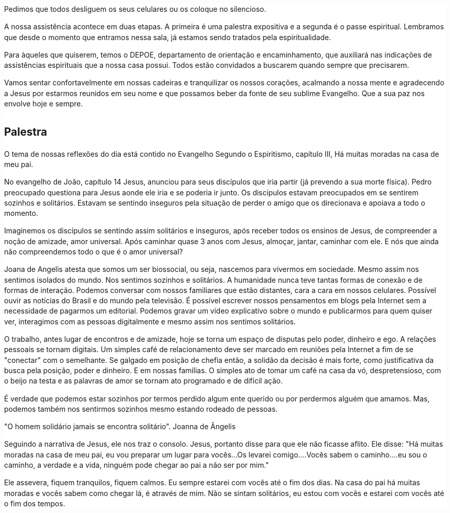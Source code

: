 Pedimos que todos desliguem os seus celulares ou os coloque no silencioso.

A nossa assistência acontece em duas etapas. A primeira é uma palestra expositiva e a segunda é o passe espiritual. Lembramos que desde o momento que entramos nessa sala, já estamos sendo tratados pela espiritualidade.

Para àqueles que quiserem, temos o DEPOE, departamento de orientação e encaminhamento, que auxiliará nas indicações de assistências espirituais que a nossa casa possui. Todos estão convidados a buscarem quando sempre que precisarem. 

Vamos sentar confortavelmente em nossas cadeiras e tranquilizar os nossos corações, acalmando a nossa mente e agradecendo a Jesus por estarmos reunidos em seu nome e que possamos beber da fonte de seu sublime Evangelho. Que a sua paz nos envolve hoje e sempre.
## Palestra
O tema de nossas reflexões do dia está contido no Evangelho Segundo o Espiritismo, capítulo III, Há muitas moradas na casa de meu pai. 

No evangelho de João, capítulo 14
Jesus, anunciou para seus discípulos que iria partir (já prevendo a sua morte física). Pedro preocupado questiona para Jesus aonde ele iria e se poderia ir junto. Os discípulos estavam preocupados em se sentirem sozinhos e solitários. Estavam se sentindo inseguros pela situação de perder o amigo que os direcionava e apoiava a todo o momento.

Imaginemos os discípulos se sentindo assim solitários e inseguros, após receber todos os ensinos de Jesus, de compreender a noção de amizade, amor universal. Após caminhar quase 3 anos com Jesus, almoçar, jantar, caminhar com ele. E nós que ainda não compreendemos todo o que é o amor universal? 

Joana de Angelis atesta que somos um ser biossocial, ou seja, nascemos para vivermos em sociedade. Mesmo assim nos sentimos isolados do mundo. Nos sentimos sozinhos e solitários. A humanidade nunca teve tantas formas de conexão e de formas de interação. Podemos conversar com nossos familiares que estão distantes, cara a cara em nossos celulares. Possível ouvir as notícias do Brasil e do mundo pela televisão. É possível escrever nossos pensamentos em blogs pela Internet sem a necessidade de pagarmos um editorial. Podemos gravar um vídeo explicativo sobre o mundo e publicarmos para quem quiser ver, interagimos com as pessoas digitalmente e mesmo assim nos sentimos solitários. 

O trabalho, antes lugar de encontros e de amizade, hoje se torna um espaço de disputas pelo poder, dinheiro e ego. A relações pessoais se tornam digitais. Um simples café de relacionamento deve ser marcado em reuniões pela Internet a fim de se "conectar" com o semelhante. Se galgado em posição de chefia então, a solidão da decisão é mais forte, como justificativa da busca pela posição, poder e dinheiro. E em nossas famílias. O simples ato de tomar um café na casa da vó, despretensioso, com o beijo na testa e as palavras de amor se tornam ato programado e de difícil ação. 

É verdade que podemos estar sozinhos por termos perdido algum ente querido ou por perdermos alguém que amamos. Mas, podemos também nos sentirmos sozinhos mesmo estando rodeado de pessoas. 

"O homem solidário jamais se encontra solitário". Joanna de Ângelis

Seguindo a narrativa de Jesus, ele nos traz o consolo. Jesus, portanto disse para que ele não ficasse aflito. Ele disse:  "Há muitas moradas na casa de meu pai, eu vou preparar um lugar para vocês...Os levarei comigo....Vocês sabem o caminho....eu sou o caminho, a verdade e a vida, ninguém pode chegar ao pai a não ser por mim."

Ele assevera, fiquem tranquilos, fiquem calmos. Eu sempre estarei com vocês até o fim dos dias. Na casa do pai há muitas moradas e vocês sabem como chegar lá, é através de mim. Não se sintam solitários, eu estou com vocês e estarei com vocês até o fim dos tempos.
